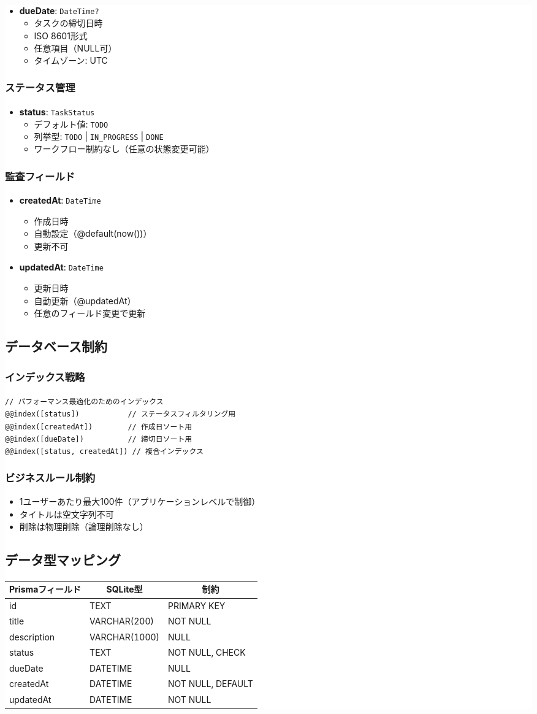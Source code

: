 - **dueDate**: `DateTime?`
  - タスクの締切日時
  - ISO 8601形式
  - 任意項目（NULL可）
  - タイムゾーン: UTC

### ステータス管理
- **status**: `TaskStatus`
  - デフォルト値: `TODO`
  - 列挙型: `TODO` | `IN_PROGRESS` | `DONE`
  - ワークフロー制約なし（任意の状態変更可能）

### 監査フィールド
- **createdAt**: `DateTime`
  - 作成日時
  - 自動設定（@default(now())）
  - 更新不可

- **updatedAt**: `DateTime`
  - 更新日時
  - 自動更新（@updatedAt）
  - 任意のフィールド変更で更新

## データベース制約

### インデックス戦略
```prisma
// パフォーマンス最適化のためのインデックス
@@index([status])           // ステータスフィルタリング用
@@index([createdAt])        // 作成日ソート用
@@index([dueDate])          // 締切日ソート用
@@index([status, createdAt]) // 複合インデックス
```

### ビジネスルール制約
- 1ユーザーあたり最大100件（アプリケーションレベルで制御）
- タイトルは空文字列不可
- 削除は物理削除（論理削除なし）

## データ型マッピング

| Prismaフィールド | SQLite型 | 制約 |
|----------------|----------|------|
| id | TEXT | PRIMARY KEY |
| title | VARCHAR(200) | NOT NULL |
| description | VARCHAR(1000) | NULL |
| status | TEXT | NOT NULL, CHECK |
| dueDate | DATETIME | NULL |
| createdAt | DATETIME | NOT NULL, DEFAULT |
| updatedAt | DATETIME | NOT NULL |
